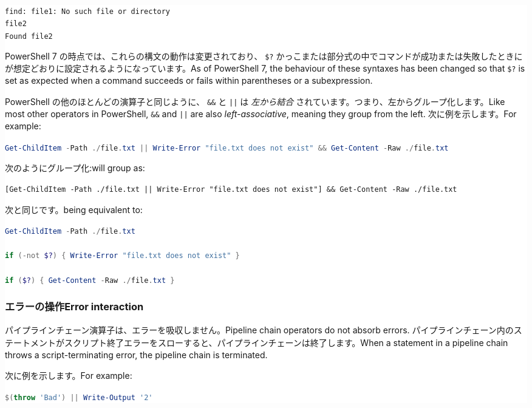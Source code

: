 ```Output
find: file1: No such file or directory
file2
Found file2
```

<span data-ttu-id="5a088-134">PowerShell 7 の時点では、これらの構文の動作は変更されており、 `$?` かっこまたは部分式の中でコマンドが成功または失敗したときにが想定どおりに設定されるようになっています。</span><span class="sxs-lookup"><span data-stu-id="5a088-134">As of PowerShell 7, the behaviour of these syntaxes has been changed so that `$?` is set as expected when a command succeeds or fails within parentheses or a subexpression.</span></span>

<span data-ttu-id="5a088-135">PowerShell の他のほとんどの演算子と同じように、 `&&` と `||` は *左から結合* されています。つまり、左からグループ化します。</span><span class="sxs-lookup"><span data-stu-id="5a088-135">Like most other operators in PowerShell, `&&` and `||` are also *left-associative*, meaning they group from the left.</span></span> <span data-ttu-id="5a088-136">次に例を示します。</span><span class="sxs-lookup"><span data-stu-id="5a088-136">For example:</span></span>

```powershell
Get-ChildItem -Path ./file.txt || Write-Error "file.txt does not exist" && Get-Content -Raw ./file.txt
```

<span data-ttu-id="5a088-137">次のようにグループ化:</span><span class="sxs-lookup"><span data-stu-id="5a088-137">will group as:</span></span>

```
[Get-ChildItem -Path ./file.txt || Write-Error "file.txt does not exist"] && Get-Content -Raw ./file.txt
```

<span data-ttu-id="5a088-138">次と同じです。</span><span class="sxs-lookup"><span data-stu-id="5a088-138">being equivalent to:</span></span>

```powershell
Get-ChildItem -Path ./file.txt

if (-not $?) { Write-Error "file.txt does not exist" }

if ($?) { Get-Content -Raw ./file.txt }
```

### <a name="error-interaction"></a><span data-ttu-id="5a088-139">エラーの操作</span><span class="sxs-lookup"><span data-stu-id="5a088-139">Error interaction</span></span>

<span data-ttu-id="5a088-140">パイプラインチェーン演算子は、エラーを吸収しません。</span><span class="sxs-lookup"><span data-stu-id="5a088-140">Pipeline chain operators do not absorb errors.</span></span> <span data-ttu-id="5a088-141">パイプラインチェーン内のステートメントがスクリプト終了エラーをスローすると、パイプラインチェーンは終了します。</span><span class="sxs-lookup"><span data-stu-id="5a088-141">When a statement in a pipeline chain throws a script-terminating error, the pipeline chain is terminated.</span></span>

<span data-ttu-id="5a088-142">次に例を示します。</span><span class="sxs-lookup"><span data-stu-id="5a088-142">For example:</span></span>

```powershell
$(throw 'Bad') || Write-Output '2'
```

